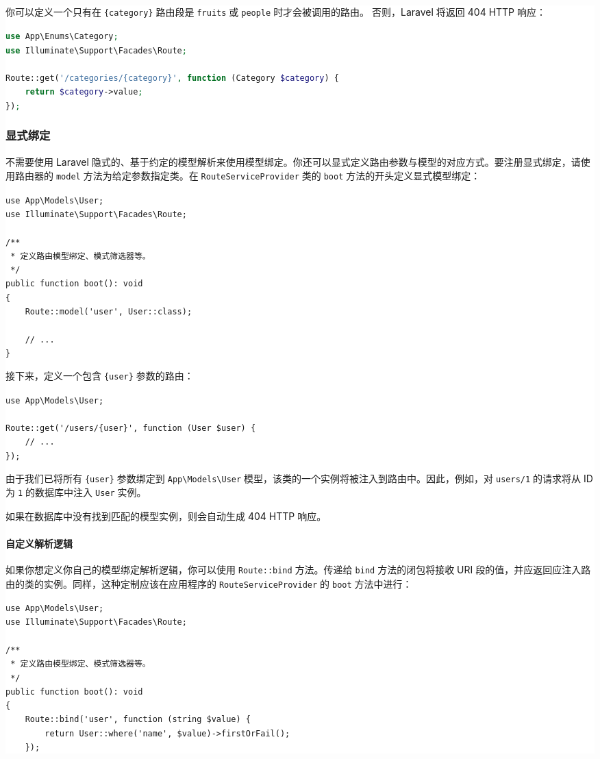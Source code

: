 你可以定义一个只有在 `{category}` 路由段是 `fruits` 或 `people` 时才会被调用的路由。 否则，Laravel 将返回 404 HTTP 响应：

```php
use App\Enums\Category;
use Illuminate\Support\Facades\Route;

Route::get('/categories/{category}', function (Category $category) {
    return $category->value;
});
```

<a name="explicit-binding"></a>
### 显式绑定

不需要使用 Laravel 隐式的、基于约定的模型解析来使用模型绑定。你还可以显式定义路由参数与模型的对应方式。要注册显式绑定，请使用路由器的 `model` 方法为给定参数指定类。在 `RouteServiceProvider` 类的 `boot` 方法的开头定义显式模型绑定：

    use App\Models\User;
    use Illuminate\Support\Facades\Route;

    /**
     * 定义路由模型绑定、模式筛选器等。
     */
    public function boot(): void
    {
        Route::model('user', User::class);

        // ...
    }

接下来，定义一个包含 `{user}` 参数的路由：

    use App\Models\User;

    Route::get('/users/{user}', function (User $user) {
        // ...
    });

由于我们已将所有 `{user}` 参数绑定到 `App\Models\User` 模型，该类的一个实例将被注入到路由中。因此，例如，对 `users/1` 的请求将从 ID 为 `1` 的数据库中注入 `User` 实例。

如果在数据库中没有找到匹配的模型实例，则会自动生成 404 HTTP 响应。

<a name="customizing-the-resolution-logic"></a>
#### 自定义解析逻辑

如果你想定义你自己的模型绑定解析逻辑，你可以使用 `Route::bind` 方法。传递给 `bind` 方法的闭包将接收 URI 段的值，并应返回应注入路由的类的实例。同样，这种定制应该在应用程序的 `RouteServiceProvider` 的 `boot` 方法中进行：

    use App\Models\User;
    use Illuminate\Support\Facades\Route;

    /**
     * 定义路由模型绑定、模式筛选器等。
     */
    public function boot(): void
    {
        Route::bind('user', function (string $value) {
            return User::where('name', $value)->firstOrFail();
        });

